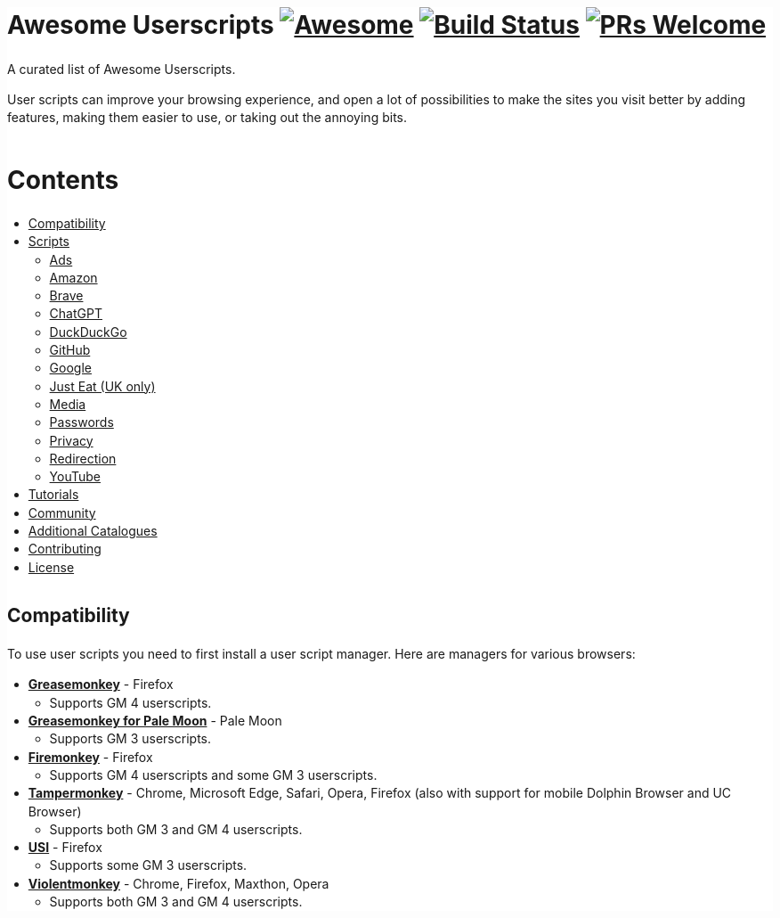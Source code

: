 # Awesome Userscripts [![Awesome](https://cdn.rawgit.com/sindresorhus/awesome/d7305f38d29fed78fa85652e3a63e154dd8e8829/media/badge.svg)](https://github.com/sindresorhus/awesome) [![Build Status](https://travis-ci.org/brunocvcunha/awesome-userscripts.svg?branch=master)](https://travis-ci.org/brunocvcunha/awesome-userscripts) [![PRs Welcome](https://img.shields.io/badge/PRs-welcome-brightgreen.svg)](http://makeapullrequest.com)

A curated list of Awesome Userscripts.

User scripts can improve your browsing experience, and open a lot of possibilities to make the sites you visit better by adding features, making them easier to use, or taking out the annoying bits.


# Contents

- [Compatibility](#compatibility)
- [Scripts](#scripts)
  - [Ads](#ads)
  - [Amazon](#amazon)
  - [Brave](#brave)
  - [ChatGPT](#chatgpt)
  - [DuckDuckGo](#duckduckgo)
  - [GitHub](#github)
  - [Google](#google)
  - [Just Eat (UK only)](#just-eat-uk-only)
  - [Media](#media)
  - [Passwords](#passwords)
  - [Privacy](#privacy)
  - [Redirection](#redirection)
  - [YouTube](#youtube)
- [Tutorials](#tutorials)
- [Community](#community)
- [Additional Catalogues](#additional-catalogues)
- [Contributing](#contributing)
- [License](#license)


## Compatibility

To use user scripts you need to first install a user script manager. Here are managers for various browsers:

- [**Greasemonkey**](http://www.greasespot.net/) - Firefox
  - Supports GM 4 userscripts.
- [**Greasemonkey for Pale Moon**](https://github.com/janekptacijarabaci/greasemonkey/releases) - Pale Moon
  - Supports GM 3 userscripts.
- [**Firemonkey**](https://addons.mozilla.org/firefox/addon/firemonkey/) - Firefox
  - Supports GM 4 userscripts and some GM 3 userscripts.
- [**Tampermonkey**](https://tampermonkey.net/) - Chrome, Microsoft Edge, Safari, Opera, Firefox (also with support for mobile Dolphin Browser and UC Browser)
  - Supports both GM 3 and GM 4 userscripts.
- [**USI**](https://addons.mozilla.org/firefox/addon/userunified-script-injector/) - Firefox
  - Supports some GM 3 userscripts.
- [**Violentmonkey**](https://violentmonkey.github.io/) - Chrome, Firefox, Maxthon, Opera
  - Supports both GM 3 and GM 4 userscripts.
